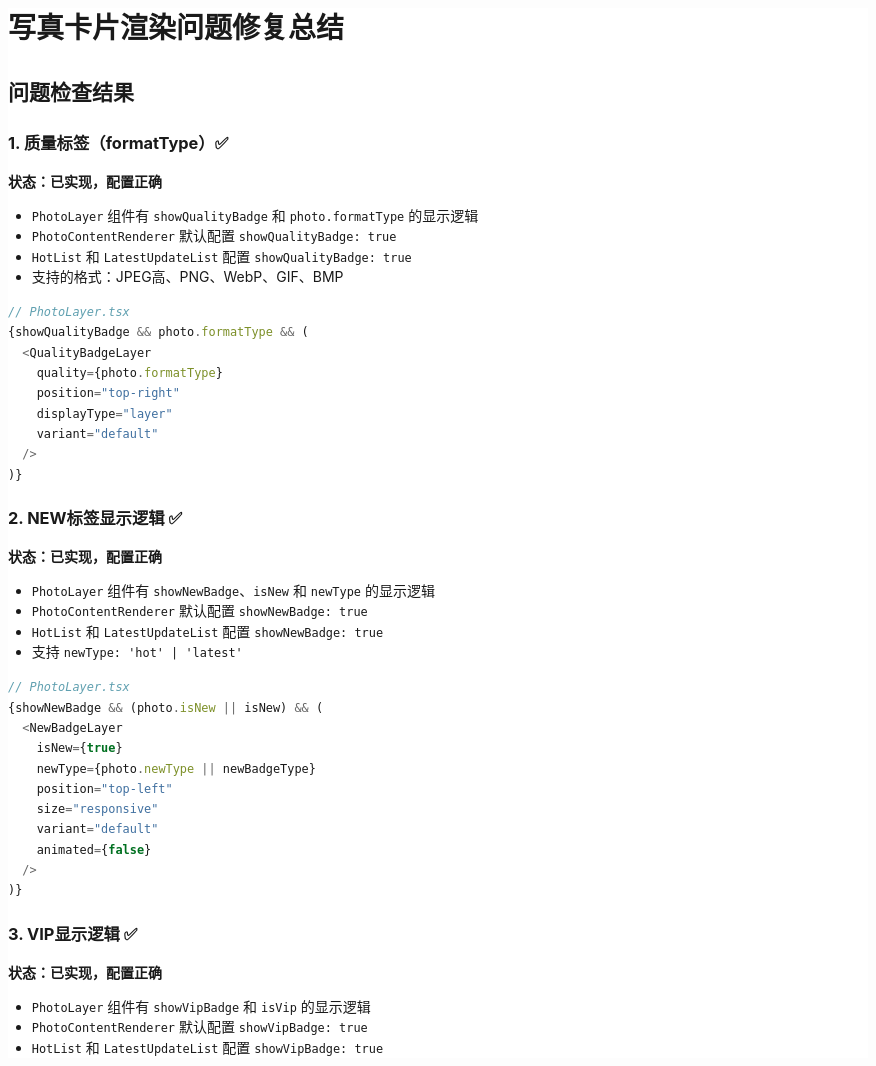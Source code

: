 # 写真卡片渲染问题修复总结

## 问题检查结果

### 1. 质量标签（formatType）✅
**状态：已实现，配置正确**

- `PhotoLayer` 组件有 `showQualityBadge` 和 `photo.formatType` 的显示逻辑
- `PhotoContentRenderer` 默认配置 `showQualityBadge: true`
- `HotList` 和 `LatestUpdateList` 配置 `showQualityBadge: true`
- 支持的格式：JPEG高、PNG、WebP、GIF、BMP

```typescript
// PhotoLayer.tsx
{showQualityBadge && photo.formatType && (
  <QualityBadgeLayer
    quality={photo.formatType}
    position="top-right"
    displayType="layer"
    variant="default"
  />
)}
```

### 2. NEW标签显示逻辑 ✅
**状态：已实现，配置正确**

- `PhotoLayer` 组件有 `showNewBadge`、`isNew` 和 `newType` 的显示逻辑
- `PhotoContentRenderer` 默认配置 `showNewBadge: true`
- `HotList` 和 `LatestUpdateList` 配置 `showNewBadge: true`
- 支持 `newType: 'hot' | 'latest'`

```typescript
// PhotoLayer.tsx
{showNewBadge && (photo.isNew || isNew) && (
  <NewBadgeLayer
    isNew={true}
    newType={photo.newType || newBadgeType}
    position="top-left"
    size="responsive"
    variant="default"
    animated={false}
  />
)}
```

### 3. VIP显示逻辑 ✅
**状态：已实现，配置正确**

- `PhotoLayer` 组件有 `showVipBadge` 和 `isVip` 的显示逻辑
- `PhotoContentRenderer` 默认配置 `showVipBadge: true`
- `HotList` 和 `LatestUpdateList` 配置 `showVipBadge: true`
